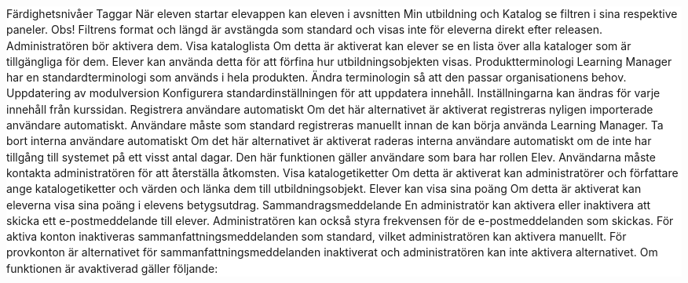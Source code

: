    <td height="19">Färdighetsnivåer</td>
  </tr>
  <tr>
   <td height="19">Taggar</td>
  </tr>
  <tr>
   <td height="19">När eleven startar elevappen kan eleven i avsnitten Min utbildning och Katalog se filtren i sina respektive paneler.</td>
  </tr>
  <tr>
   <td height="20">Obs! Filtrens format och längd är avstängda som standard och visas inte för eleverna direkt efter releasen. Administratören bör aktivera dem. </td>
  </tr>
  <tr>
   <td height="20">Visa kataloglista</td>
   <td>Om detta är aktiverat kan elever se en lista över alla kataloger som är tillgängliga för dem. Elever kan använda detta för att förfina hur utbildningsobjekten visas.</td>
  </tr>
  <tr>
   <td height="20">Produktterminologi</td>
   <td>Learning Manager har en standardterminologi som används i hela produkten. Ändra terminologin så att den passar organisationens behov.</td>
  </tr>
  <tr>
   <td height="20">Uppdatering av modulversion</td>
   <td>Konfigurera standardinställningen för att uppdatera innehåll. Inställningarna kan ändras för varje innehåll från kurssidan.</td>
  </tr>
  <tr>
   <td height="20">Registrera användare automatiskt</td>
   <td>Om det här alternativet är aktiverat registreras nyligen importerade användare automatiskt. Användare måste som standard registreras manuellt innan de kan börja använda Learning Manager.</td>
  </tr>
  <tr>
   <td height="20">Ta bort interna användare automatiskt</td>
   <td>Om det här alternativet är aktiverat raderas interna användare automatiskt om de inte har tillgång till systemet på ett visst antal dagar. Den här funktionen gäller användare som bara har rollen Elev. Användarna måste kontakta administratören för att återställa åtkomsten.</td>
  </tr>
  <tr>
   <td height="20">Visa katalogetiketter</td>
   <td>Om detta är aktiverat kan administratörer och författare ange katalogetiketter och värden och länka dem till utbildningsobjekt.</td>
  </tr>
  <tr>
   <td height="20">Elever kan visa sina poäng</td>
   <td>Om detta är aktiverat kan eleverna visa sina poäng i elevens betygsutdrag.</td>
  </tr>
  <tr>
   <td rowspan="9" height="172">Sammandragsmeddelande</td>
   <td>En administratör kan aktivera eller inaktivera att skicka ett e-postmeddelande till elever. Administratören kan också styra frekvensen för de e-postmeddelanden som skickas.</td>
  </tr>
  <tr>
   <td height="19">För aktiva konton inaktiveras sammanfattningsmeddelanden som standard, vilket administratören kan aktivera manuellt.</td>
  </tr>
  <tr>
   <td height="19">För provkonton är alternativet för sammanfattningsmeddelanden inaktiverat och administratören kan inte aktivera alternativet.</td>
  </tr>
  <tr>
   <td height="19">Om funktionen är avaktiverad gäller följande:</td>
  </tr>